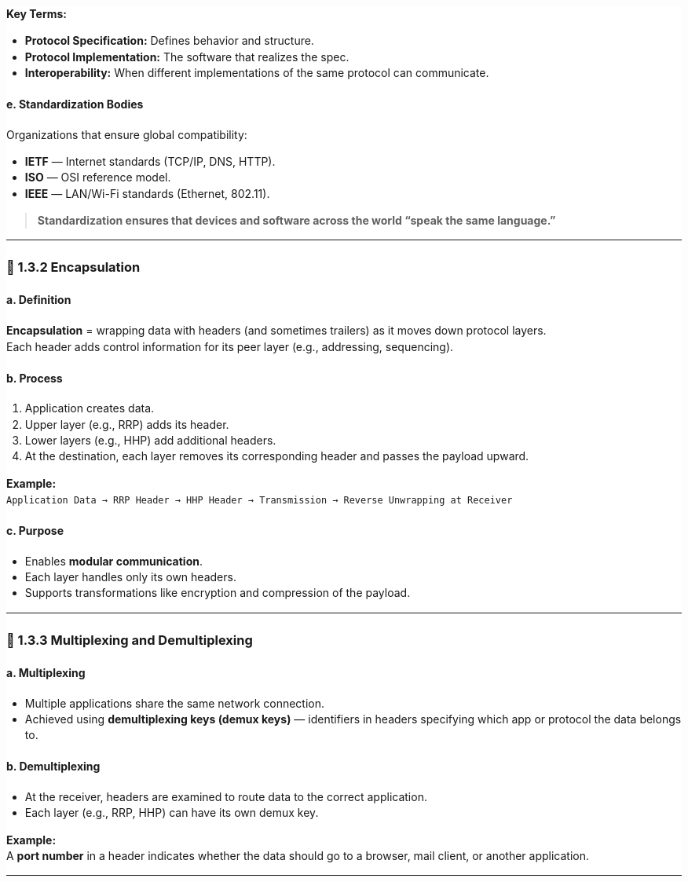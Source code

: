 **Key Terms:**
- **Protocol Specification:** Defines behavior and structure.  
- **Protocol Implementation:** The software that realizes the spec.  
- **Interoperability:** When different implementations of the same protocol can communicate.

#### e. Standardization Bodies
Organizations that ensure global compatibility:
- **IETF** — Internet standards (TCP/IP, DNS, HTTP).  
- **ISO** — OSI reference model.  
- **IEEE** — LAN/Wi-Fi standards (Ethernet, 802.11).  

> **Standardization ensures that devices and software across the world “speak the same language.”**

---

### 🧱 1.3.2 Encapsulation

#### a. Definition
**Encapsulation** = wrapping data with headers (and sometimes trailers) as it moves down protocol layers.  
Each header adds control information for its peer layer (e.g., addressing, sequencing).

#### b. Process
1. Application creates data.  
2. Upper layer (e.g., RRP) adds its header.  
3. Lower layers (e.g., HHP) add additional headers.  
4. At the destination, each layer removes its corresponding header and passes the payload upward.

**Example:**  
`Application Data → RRP Header → HHP Header → Transmission → Reverse Unwrapping at Receiver`

#### c. Purpose
- Enables **modular communication**.  
- Each layer handles only its own headers.  
- Supports transformations like encryption and compression of the payload.

---

### 🔀 1.3.3 Multiplexing and Demultiplexing

#### a. Multiplexing
- Multiple applications share the same network connection.  
- Achieved using **demultiplexing keys (demux keys)** — identifiers in headers specifying which app or protocol the data belongs to.

#### b. Demultiplexing
- At the receiver, headers are examined to route data to the correct application.  
- Each layer (e.g., RRP, HHP) can have its own demux key.

**Example:**  
A **port number** in a header indicates whether the data should go to a browser, mail client, or another application.

---